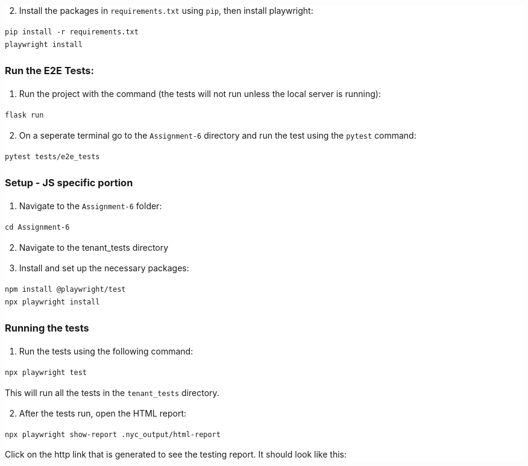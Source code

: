 2. Install the packages in `requirements.txt` using `pip`, then install playwright:

```
pip install -r requirements.txt
playwright install
```

### Run the E2E Tests:

1. Run the project with the command (the tests will not run unless the local server is running):

```
flask run
```

2. On a seperate terminal go to the `Assignment-6` directory and run the test using the `pytest` command:

```
pytest tests/e2e_tests
```

### Setup - JS specific portion

1. Navigate to the `Assignment-6` folder:

```
cd Assignment-6
```

2. Navigate to the tenant_tests directory

3. Install and set up the necessary packages:
```
npm install @playwright/test
npx playwright install
```

### Running the tests

1. Run the tests using the following command:
```
npx playwright test
```
This will run all the tests in the `tenant_tests` directory.

2. After the tests run, open the HTML report:
```
npx playwright show-report .nyc_output/html-report
```
Click on the http link that is generated to see the testing report. It should look like this:
